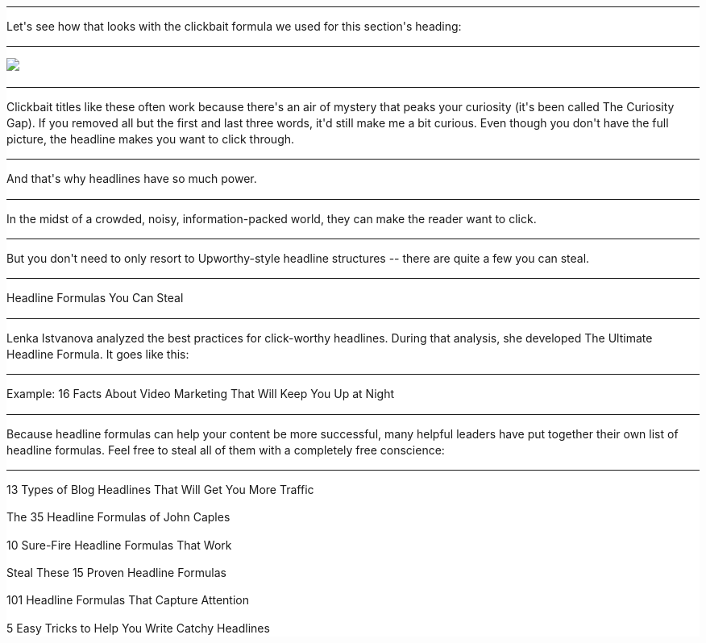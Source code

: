 ****

Let's see how that looks with the clickbait formula we used for this section's heading:

****
![](https://the-grid-user-content.s3-us-west-2.amazonaws.com/7713f654-3d9d-4dd5-b603-1e3d17cd5cd5.jpg)

****

Clickbait titles like these often work because there's an air of mystery that peaks your curiosity (it's been called The Curiosity Gap). If you removed all but the first and last three words, it'd still make me a bit curious. Even though you don't have the full picture, the headline makes you want to click through.

****

And that's why headlines have so much power.

****

In the midst of a crowded, noisy, information-packed world, they can make the reader want to click.

****

But you don't need to only resort to Upworthy-style headline structures -- there are quite a few you can steal.

****

Headline Formulas You Can Steal

****

Lenka Istvanova analyzed the best practices for click-worthy headlines. During that analysis, she developed The Ultimate Headline Formula. It goes like this:

****

Example: 16 Facts About Video Marketing That Will Keep You Up at Night

****

Because headline formulas can help your content be more successful, many helpful leaders have put together their own list of headline formulas. Feel free to steal all of them with a completely free conscience:

****

13 Types of Blog Headlines That Will Get You More Traffic

The 35 Headline Formulas of John Caples

10 Sure-Fire Headline Formulas That Work

Steal These 15 Proven Headline Formulas

101 Headline Formulas That Capture Attention

5 Easy Tricks to Help You Write Catchy Headlines
